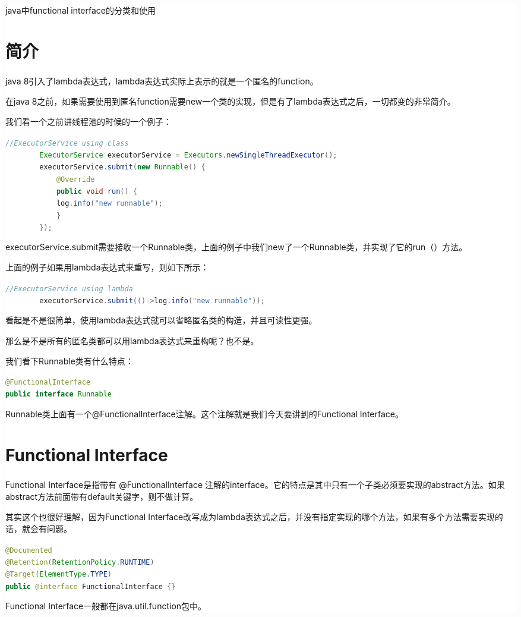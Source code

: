 java中functional interface的分类和使用

# 简介

java 8引入了lambda表达式，lambda表达式实际上表示的就是一个匿名的function。

在java 8之前，如果需要使用到匿名function需要new一个类的实现，但是有了lambda表达式之后，一切都变的非常简介。

我们看一个之前讲线程池的时候的一个例子：

~~~java
//ExecutorService using class
        ExecutorService executorService = Executors.newSingleThreadExecutor();
        executorService.submit(new Runnable() {
            @Override
            public void run() {
            log.info("new runnable");
            }
        });
~~~

executorService.submit需要接收一个Runnable类，上面的例子中我们new了一个Runnable类，并实现了它的run（）方法。

上面的例子如果用lambda表达式来重写，则如下所示：

~~~java
//ExecutorService using lambda
        executorService.submit(()->log.info("new runnable"));
~~~

看起是不是很简单，使用lambda表达式就可以省略匿名类的构造，并且可读性更强。

那么是不是所有的匿名类都可以用lambda表达式来重构呢？也不是。

我们看下Runnable类有什么特点：

~~~java
@FunctionalInterface
public interface Runnable 
~~~

Runnable类上面有一个@FunctionalInterface注解。这个注解就是我们今天要讲到的Functional Interface。

# Functional Interface

Functional Interface是指带有 @FunctionalInterface 注解的interface。它的特点是其中只有一个子类必须要实现的abstract方法。如果abstract方法前面带有default关键字，则不做计算。

其实这个也很好理解，因为Functional Interface改写成为lambda表达式之后，并没有指定实现的哪个方法，如果有多个方法需要实现的话，就会有问题。

~~~java
@Documented
@Retention(RetentionPolicy.RUNTIME)
@Target(ElementType.TYPE)
public @interface FunctionalInterface {}
~~~

Functional Interface一般都在java.util.function包中。
